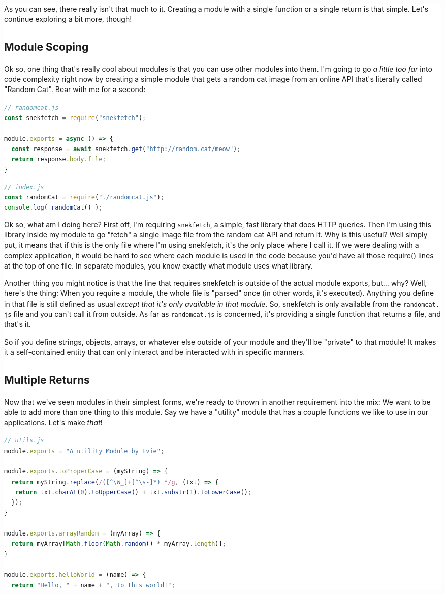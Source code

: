 As you can see, there really isn't that much to it. Creating a module with a single function or a single return is that simple. Let's continue exploring a bit more, though!

## Module Scoping

Ok so, one thing that's really cool about modules is that you can use other modules into them. I'm going to go _a little too far_ into code complexity right now by creating a simple module that gets a random cat image from an online API that's literally called "Random Cat". Bear with me for a second: 

```js
// randomcat.js
const snekfetch = require("snekfetch");

module.exports = async () => {
  const response = await snekfetch.get("http://random.cat/meow");
  return response.body.file;
}
```

```js
// index.js
const randomCat = require("./randomcat.js");
console.log( randomCat() );
```

Ok so, what am I doing here? First off, I'm requiring `snekfetch`, [a simple, fast library that does HTTP queries](https://www.npmjs.com/package/snekfetch). Then I'm using this library inside my module to go "fetch" a single image file from the random cat API and return it. Why is this useful? Well simply put, it means that if this is the only file where I'm using snekfetch, it's the only place where I call it. If we were dealing with a complex application, it would be hard to see where each module is used in the code because you'd have all those require\(\) lines at the top of one file. In separate modules, you know exactly what module uses what library.

Another thing you might notice is that the line that requires snekfetch is outside of the actual module exports, but... why? Well, here's the thing: When you require a module, the whole file is "parsed" once \(in other words, it's executed\). Anything you define in that file is still defined as usual _except that it's only available in that module_. So, snekfetch is only available from the `randomcat.js` file and you can't call it from outside. As far as `randomcat.js` is concerned, it's providing a single function that returns a file, and that's it. 

So if you define strings, objects, arrays, or whatever else outside of your module and they'll be "private" to that module! It makes it a self-contained entity that can only interact and be interacted with in specific manners. 

## Multiple Returns

Now that we've seen modules in their simplest forms, we're ready to thrown in another requirement into the mix: We want to be able to add more than one thing to this module. Say we have a "utility" module that has a couple functions we like to use in our applications. Let's make _that_!

```js
// utils.js
module.exports = "A utility Module by Evie";

module.exports.toProperCase = (myString) => {
  return myString.replace(/([^\W_]+[^\s-]*) */g, (txt) => {
   return txt.charAt(0).toUpperCase() + txt.substr(1).toLowerCase();
  });
}

module.exports.arrayRandom = (myArray) => {
  return myArray[Math.floor(Math.random() * myArray.length)];
}

module.exports.helloWorld = (name) => {
  return "Hello, " + name + ", to this world!";
```